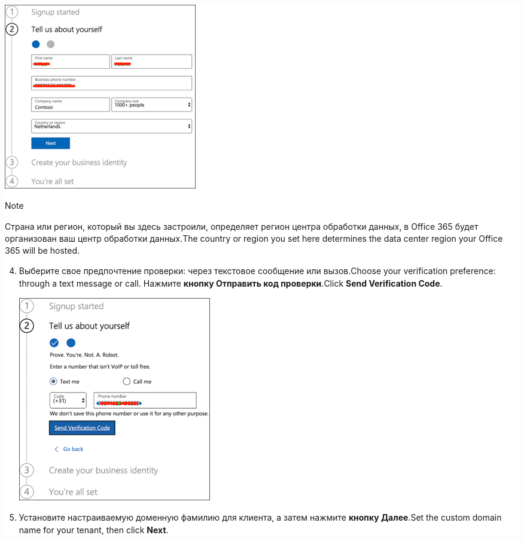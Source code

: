    ![Страница of_Office 365 E5 для установки пробной регистрации с запросом имен, телефонов и сведений о компании](../../media/mtp-eval-11.png)
   
   > [!NOTE]
   > <span data-ttu-id="091db-118">Страна или регион, который вы здесь застроили, определяет регион центра обработки данных, в Office 365 будет организован ваш центр обработки данных.</span><span class="sxs-lookup"><span data-stu-id="091db-118">The country or region you set here determines the data center region your Office 365 will be hosted.</span></span>
  
4. <span data-ttu-id="091db-119">Выберите свое предпочтение проверки: через текстовое сообщение или вызов.</span><span class="sxs-lookup"><span data-stu-id="091db-119">Choose your verification preference: through a text message or call.</span></span> <span data-ttu-id="091db-120">Нажмите **кнопку Отправить код проверки**.</span><span class="sxs-lookup"><span data-stu-id="091db-120">Click **Send Verification Code**.</span></span> 

   ![Страница of_Office 365 E5 для установки пробной регистрации с запросом на проверку](../../media/mtp-eval-12.png)

5. <span data-ttu-id="091db-122">Установите настраиваемую доменную фамилию для клиента, а затем нажмите **кнопку Далее**.</span><span class="sxs-lookup"><span data-stu-id="091db-122">Set the custom domain name for your tenant, then click **Next**.</span></span>
